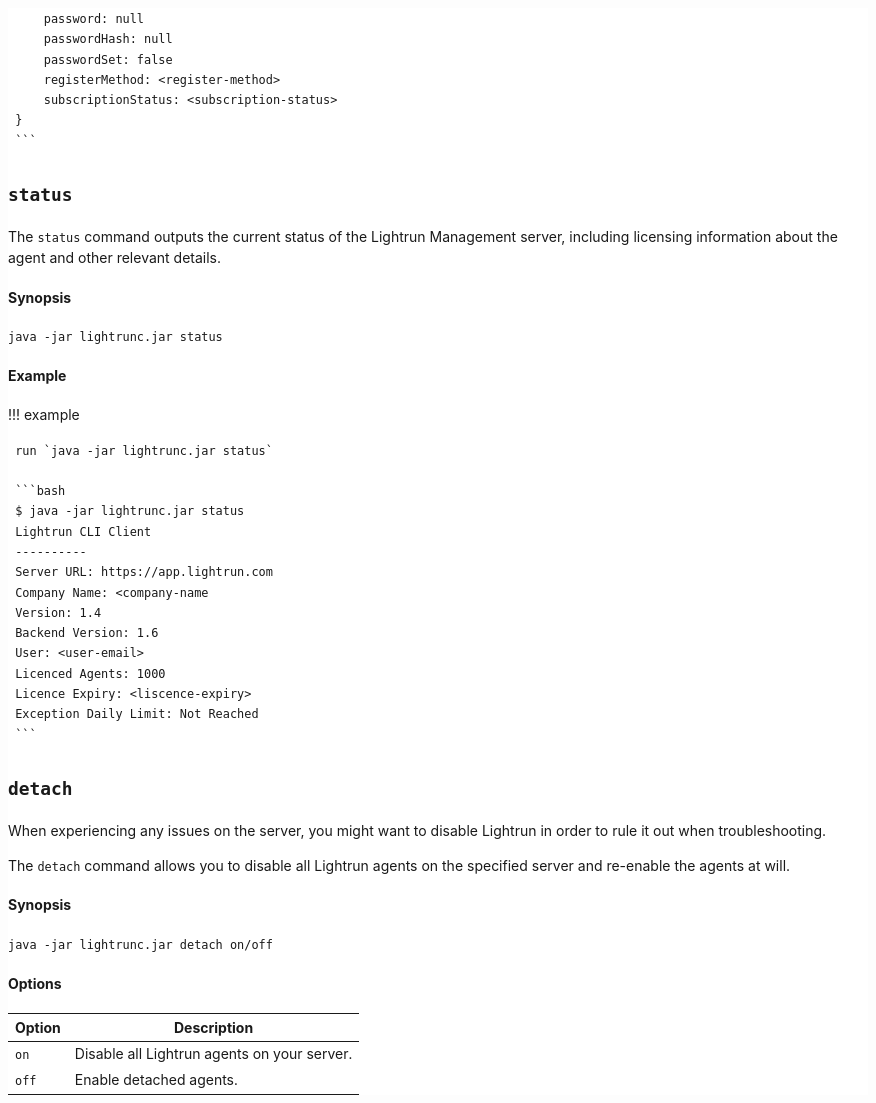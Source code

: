          password: null
         passwordHash: null
         passwordSet: false
         registerMethod: <register-method>
         subscriptionStatus: <subscription-status>
     }
     ```

## `status`

The `status` command outputs the current status of the Lightrun Management server, including licensing information about the agent and other relevant details.

#### Synopsis

`java -jar lightrunc.jar status`

#### Example

!!! example

     run `java -jar lightrunc.jar status`

     ```bash
     $ java -jar lightrunc.jar status
     Lightrun CLI Client
     ----------
     Server URL: https://app.lightrun.com
     Company Name: <company-name
     Version: 1.4
     Backend Version: 1.6
     User: <user-email>
     Licenced Agents: 1000
     Licence Expiry: <liscence-expiry>
     Exception Daily Limit: Not Reached
     ```

## `detach`

When experiencing any issues on the server, you might want to disable Lightrun in order to rule it out when troubleshooting.

The `detach` command allows you to disable all Lightrun agents on the specified server and re-enable the agents at will.


#### Synopsis

`java -jar lightrunc.jar detach on/off`

#### Options

| Option   | Description                         |
| -------- | ----------------------------------- |
| `on`| Disable all Lightrun agents on your server. |
| `off` | Enable detached agents. |

